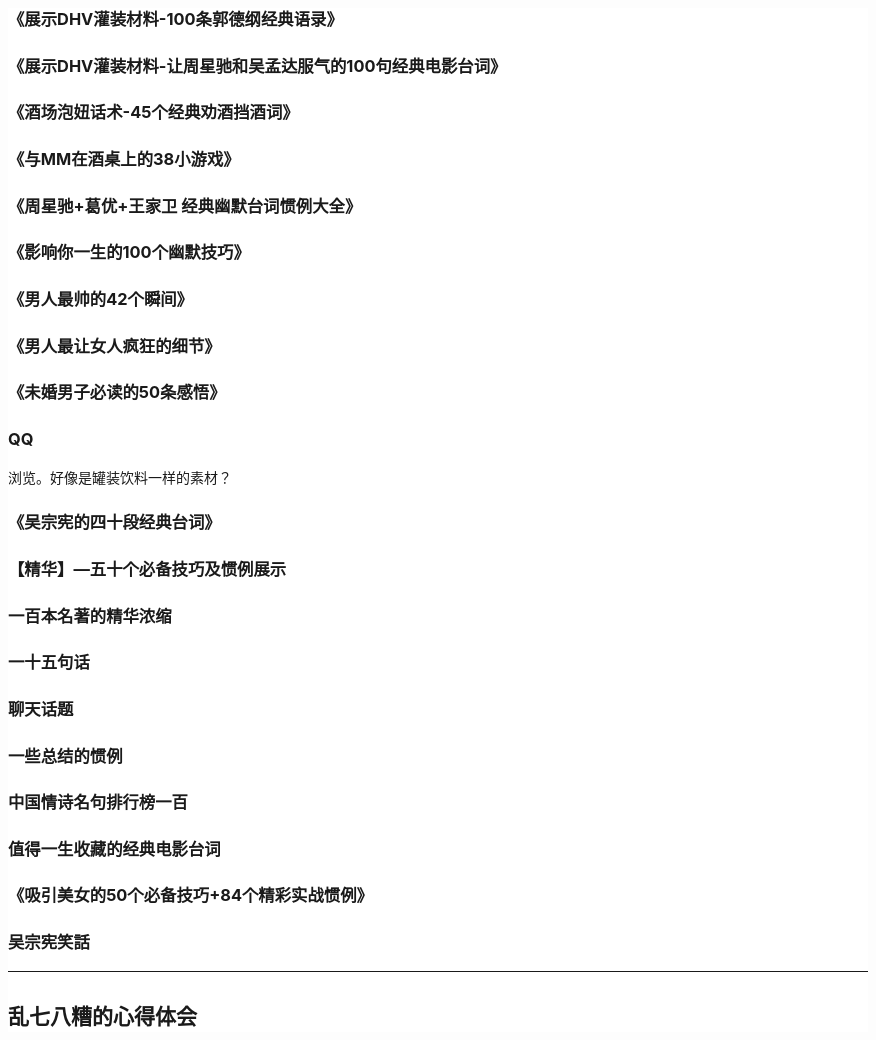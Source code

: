 ### 《展示DHV灌装材料-100条郭德纲经典语录》

### 《展示DHV灌装材料-让周星驰和吴孟达服气的100句经典电影台词》

### 《酒场泡妞话术-45个经典劝酒挡酒词》

### 《与MM在酒桌上的38小游戏》

### 《周星驰+葛优+王家卫 经典幽默台词惯例大全》

### 《影响你一生的100个幽默技巧》

### 《男人最帅的42个瞬间》

### 《男人最让女人疯狂的细节》

### 《未婚男子必读的50条感悟》

### QQ

浏览。好像是罐装饮料一样的素材？

### 《吴宗宪的四十段经典台词》

### 【精华】—五十个必备技巧及惯例展示

### 一百本名著的精华浓缩

### 一十五句话

### 聊天话题

### 一些总结的惯例

### 中国情诗名句排行榜一百

### 值得一生收藏的经典电影台词

### 《吸引美女的50个必备技巧+84个精彩实战惯例》

### 吴宗宪笑話

* * *

## 乱七八糟的心得体会

